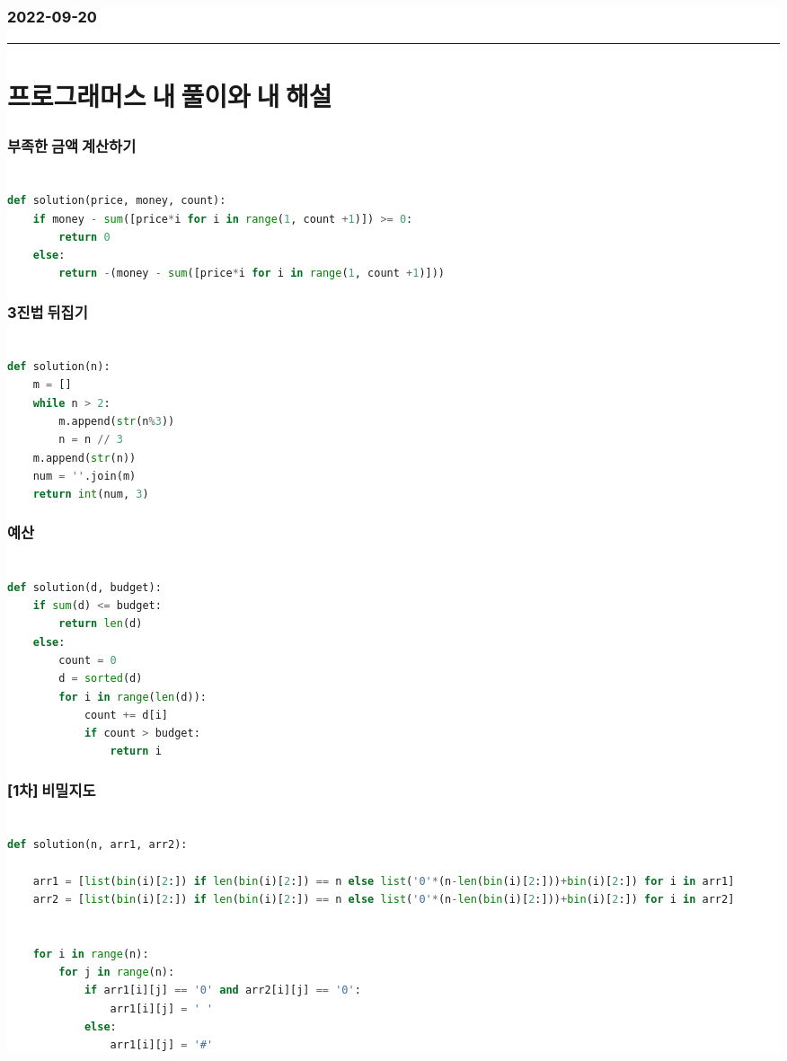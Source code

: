 ### 2022-09-20
--------------------
# 프로그래머스 내 풀이와 내 해설

### 부족한 금액 계산하기
```python

def solution(price, money, count):
    if money - sum([price*i for i in range(1, count +1)]) >= 0:
        return 0
    else:
        return -(money - sum([price*i for i in range(1, count +1)]))

```

### 3진법 뒤집기
```python

def solution(n):
    m = []
    while n > 2:
        m.append(str(n%3))
        n = n // 3
    m.append(str(n))
    num = ''.join(m)
    return int(num, 3)

```

### 예산
```python

def solution(d, budget):
    if sum(d) <= budget:
        return len(d)
    else:
        count = 0
        d = sorted(d)
        for i in range(len(d)):
            count += d[i]
            if count > budget:
                return i
```

### [1차] 비밀지도
```python

def solution(n, arr1, arr2):

    arr1 = [list(bin(i)[2:]) if len(bin(i)[2:]) == n else list('0'*(n-len(bin(i)[2:]))+bin(i)[2:]) for i in arr1]
    arr2 = [list(bin(i)[2:]) if len(bin(i)[2:]) == n else list('0'*(n-len(bin(i)[2:]))+bin(i)[2:]) for i in arr2]


    for i in range(n):
        for j in range(n):
            if arr1[i][j] == '0' and arr2[i][j] == '0':
                arr1[i][j] = ' '
            else:
                arr1[i][j] = '#'
```